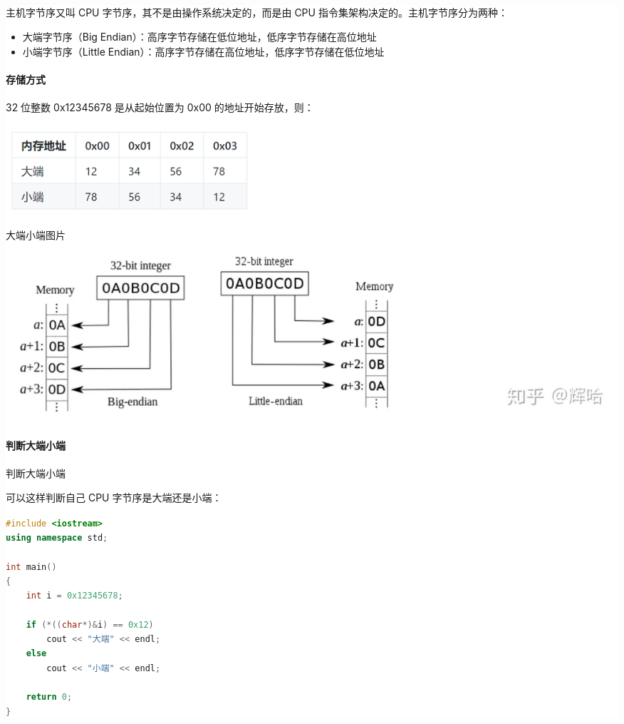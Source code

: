 主机字节序又叫 CPU 字节序，其不是由操作系统决定的，而是由 CPU 指令集架构决定的。主机字节序分为两种：

- 大端字节序（Big Endian）：高序字节存储在低位地址，低序字节存储在高位地址
- 小端字节序（Little Endian）：高序字节存储在高位地址，低序字节存储在低位地址

#### 存储方式

32 位整数 0x12345678 是从起始位置为 0x00 的地址开始存放，则：

![](img/network/20240229103244.png)

大端小端图片

![](img/network/20240229103300.png)

#### 判断大端小端

判断大端小端

可以这样判断自己 CPU 字节序是大端还是小端：

```cpp
#include <iostream>
using namespace std;

int main()
{
    int i = 0x12345678;

    if (*((char*)&i) == 0x12)
        cout << "大端" << endl;
    else    
        cout << "小端" << endl;

    return 0;
}
```
